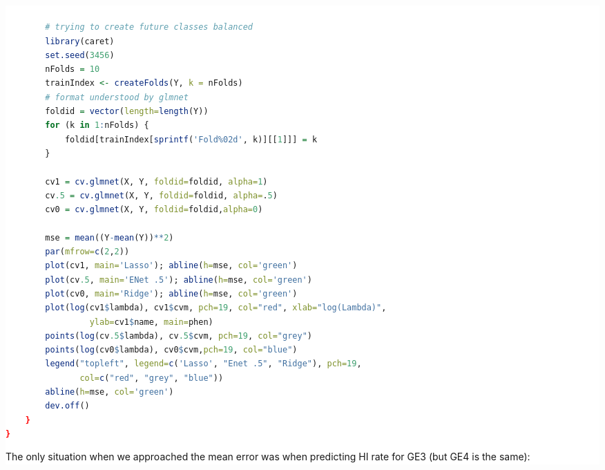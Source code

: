 ```r

        # trying to create future classes balanced
        library(caret)
        set.seed(3456)
        nFolds = 10
        trainIndex <- createFolds(Y, k = nFolds)
        # format understood by glmnet
        foldid = vector(length=length(Y))
        for (k in 1:nFolds) {
            foldid[trainIndex[sprintf('Fold%02d', k)][[1]]] = k
        }

        cv1 = cv.glmnet(X, Y, foldid=foldid, alpha=1)
        cv.5 = cv.glmnet(X, Y, foldid=foldid, alpha=.5)
        cv0 = cv.glmnet(X, Y, foldid=foldid,alpha=0)

        mse = mean((Y-mean(Y))**2)
        par(mfrow=c(2,2))
        plot(cv1, main='Lasso'); abline(h=mse, col='green')
        plot(cv.5, main='ENet .5'); abline(h=mse, col='green')
        plot(cv0, main='Ridge'); abline(h=mse, col='green')
        plot(log(cv1$lambda), cv1$cvm, pch=19, col="red", xlab="log(Lambda)",
                 ylab=cv1$name, main=phen)
        points(log(cv.5$lambda), cv.5$cvm, pch=19, col="grey")
        points(log(cv0$lambda), cv0$cvm,pch=19, col="blue")
        legend("topleft", legend=c('Lasso', "Enet .5", "Ridge"), pch=19,
               col=c("red", "grey", "blue"))
        abline(h=mse, col='green')
        dev.off()
    }
}
```

The only situation when we approached the mean error was when predicting HI rate
for GE3 (but GE4 is the same):
